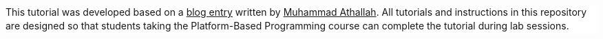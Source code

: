 This tutorial was developed based on a [blog entry](https://determinedguy.github.io/cecoret/flutter-at-app-center/) written by [Muhammad Athallah](https://github.com/determinedguy/). All tutorials and instructions in this repository are designed so that students taking the Platform-Based Programming course can complete the tutorial during lab sessions.
